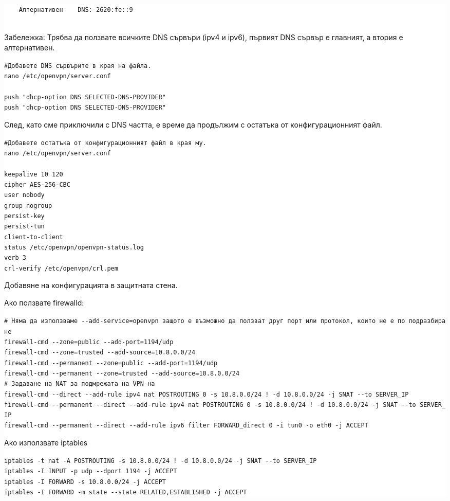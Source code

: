 ```
    Алтернативен    DNS: 2620:fe::9


```
Забележка: Трябва да ползвате всичките DNS сървъри (ipv4 и ipv6), първият DNS сървър е главният, а втория е алтернативен.
```
#Добавете DNS сървърите в края на файла.
nano /etc/openvpn/server.conf

push "dhcp-option DNS SELECTED-DNS-PROVIDER"
push "dhcp-option DNS SELECTED-DNS-PROVIDER"
```

След, като сме приключили с DNS частта, е време да продължим с остатъка от конфигурационният файл.

```
#Добавете остатъка от конфигурационният файл в края му.
nano /etc/openvpn/server.conf

keepalive 10 120
cipher AES-256-CBC
user nobody
group nogroup
persist-key
persist-tun
client-to-client
status /etc/openvpn/openvpn-status.log
verb 3
crl-verify /etc/openvpn/crl.pem
```
Добавяне на конфигурацията в защитната стена.

Ако ползвате firewalld:

```
# Няма да използваме --add-service=openvpn защото е възможно да ползват друг порт или протокол, които не е по подразбиране
firewall-cmd --zone=public --add-port=1194/udp
firewall-cmd --zone=trusted --add-source=10.8.0.0/24
firewall-cmd --permanent --zone=public --add-port=1194/udp
firewall-cmd --permanent --zone=trusted --add-source=10.8.0.0/24
# Задаване на NAT за подмрежата на VPN-на
firewall-cmd --direct --add-rule ipv4 nat POSTROUTING 0 -s 10.8.0.0/24 ! -d 10.8.0.0/24 -j SNAT --to SERVER_IP
firewall-cmd --permanent --direct --add-rule ipv4 nat POSTROUTING 0 -s 10.8.0.0/24 ! -d 10.8.0.0/24 -j SNAT --to SERVER_IP
firewall-cmd --permanent --direct --add-rule ipv6 filter FORWARD_direct 0 -i tun0 -o eth0 -j ACCEPT
```

Ако използвате iptables

```
iptables -t nat -A POSTROUTING -s 10.8.0.0/24 ! -d 10.8.0.0/24 -j SNAT --to SERVER_IP
iptables -I INPUT -p udp --dport 1194 -j ACCEPT
iptables -I FORWARD -s 10.8.0.0/24 -j ACCEPT
iptables -I FORWARD -m state --state RELATED,ESTABLISHED -j ACCEPT
```
